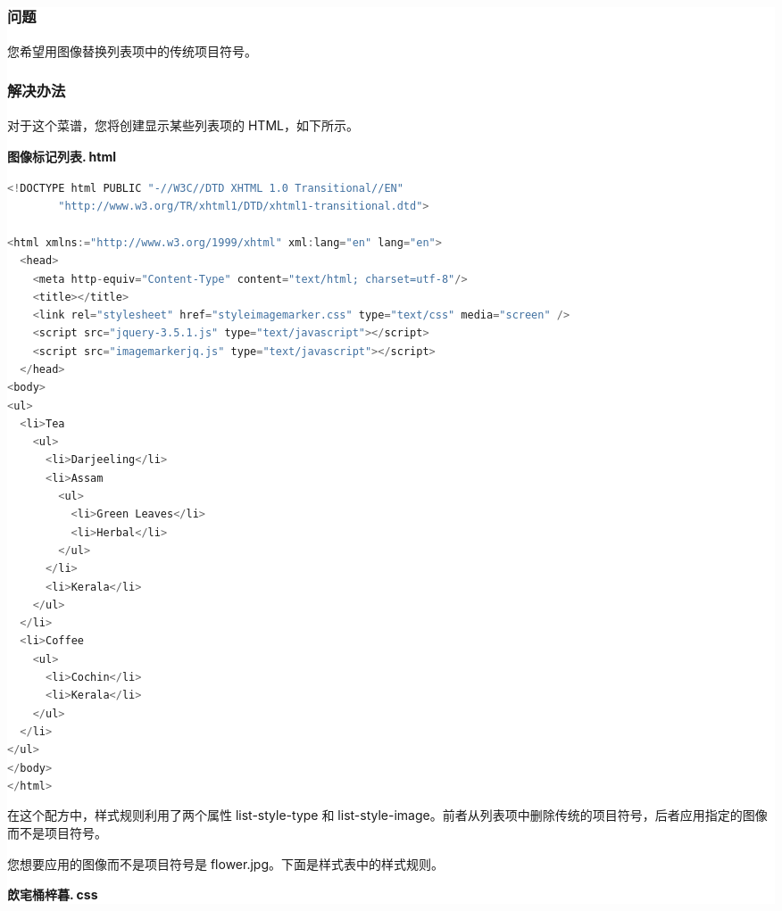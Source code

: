 ### 问题

您希望用图像替换列表项中的传统项目符号。

### 解决办法

对于这个菜谱，您将创建显示某些列表项的 HTML，如下所示。

**图像标记列表. html**

```js
<!DOCTYPE html PUBLIC "-//W3C//DTD XHTML 1.0 Transitional//EN"
        "http://www.w3.org/TR/xhtml1/DTD/xhtml1-transitional.dtd">

<html xmlns:="http://www.w3.org/1999/xhtml" xml:lang="en" lang="en">
  <head>
    <meta http-equiv="Content-Type" content="text/html; charset=utf-8"/>
    <title></title>
    <link rel="stylesheet" href="styleimagemarker.css" type="text/css" media="screen" />
    <script src="jquery-3.5.1.js" type="text/javascript"></script>
    <script src="imagemarkerjq.js" type="text/javascript"></script>
  </head>
<body>
<ul>
  <li>Tea
    <ul>
      <li>Darjeeling</li>
      <li>Assam
        <ul>
          <li>Green Leaves</li>
          <li>Herbal</li>
        </ul>
      </li>
      <li>Kerala</li>
    </ul>
  </li>
  <li>Coffee
    <ul>
      <li>Cochin</li>
      <li>Kerala</li>
    </ul>
  </li>
</ul>
</body>
</html>

```

在这个配方中，样式规则利用了两个属性 list-style-type 和 list-style-image。前者从列表项中删除传统的项目符号，后者应用指定的图像而不是项目符号。

您想要应用的图像而不是项目符号是 flower.jpg。下面是样式表中的样式规则。

**欴宒桶梓暮. css**
